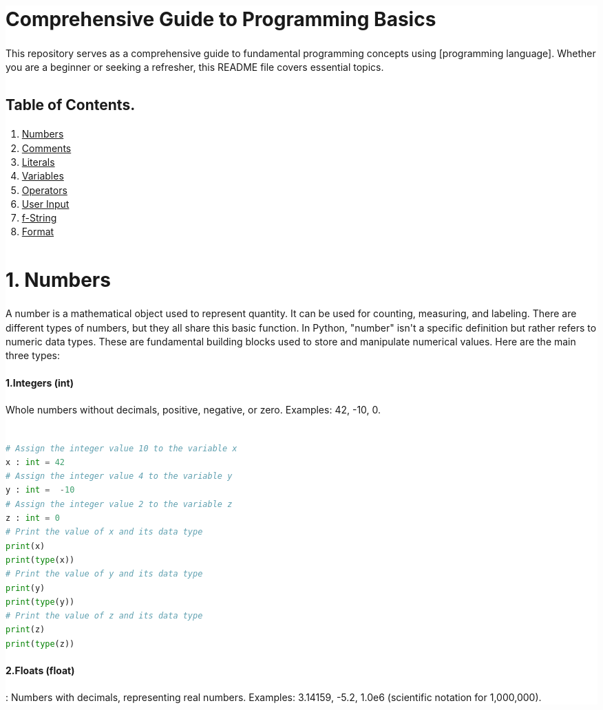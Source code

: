 # Comprehensive Guide to Programming Basics


This repository serves as a comprehensive guide to fundamental programming concepts using [programming language]. Whether you are a beginner or seeking a refresher, this README file covers essential topics.


## Table of Contents.

1. [Numbers](#1-numbers)
2. [Comments](#2-comments)
3. [Literals](#3-literals)
4. [Variables](#4-variables)
5. [Operators](#5-operators)
6. [User Input](#6-user-input)
7. [f-String](#7-f-String)
8. [Format](#8-Format)

# 1. Numbers

A number is a mathematical object used to represent quantity. It can be used for counting, measuring, and labeling. There are different types of numbers, but they all share this basic function.
In Python, "number" isn't a specific definition but rather refers to numeric data types. These are fundamental building blocks used to store and manipulate numerical values. Here are the main three types:
<h4> 1.Integers (int)</h4>
Whole numbers without decimals, positive, negative, or zero.
Examples: 42, -10, 0.

```python

# Assign the integer value 10 to the variable x
x : int = 42
# Assign the integer value 4 to the variable y
y : int =  -10
# Assign the integer value 2 to the variable z
z : int = 0
# Print the value of x and its data type
print(x)
print(type(x))
# Print the value of y and its data type
print(y)
print(type(y))
# Print the value of z and its data type
print(z)
print(type(z))
```

<h4>2.Floats (float)</h4>:
Numbers with decimals, representing real numbers. 
Examples: 3.14159, -5.2, 1.0e6 (scientific notation for 1,000,000).
